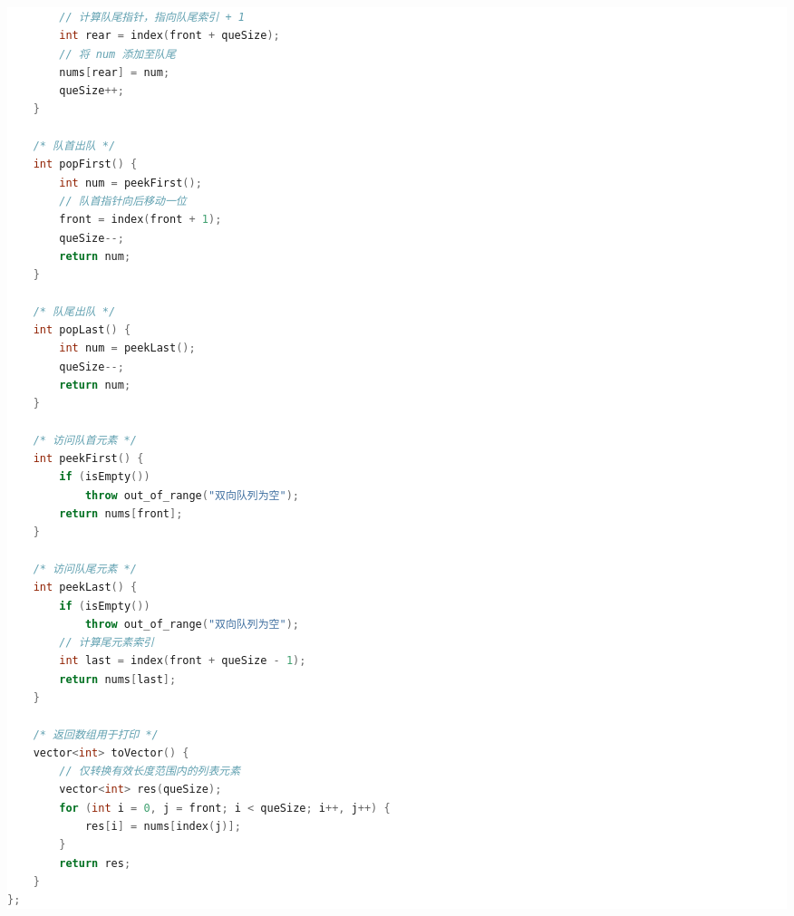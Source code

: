 ```cpp
        // 计算队尾指针，指向队尾索引 + 1
        int rear = index(front + queSize);
        // 将 num 添加至队尾
        nums[rear] = num;
        queSize++;
    }

    /* 队首出队 */
    int popFirst() {
        int num = peekFirst();
        // 队首指针向后移动一位
        front = index(front + 1);
        queSize--;
        return num;
    }

    /* 队尾出队 */
    int popLast() {
        int num = peekLast();
        queSize--;
        return num;
    }

    /* 访问队首元素 */
    int peekFirst() {
        if (isEmpty())
            throw out_of_range("双向队列为空");
        return nums[front];
    }

    /* 访问队尾元素 */
    int peekLast() {
        if (isEmpty())
            throw out_of_range("双向队列为空");
        // 计算尾元素索引
        int last = index(front + queSize - 1);
        return nums[last];
    }

    /* 返回数组用于打印 */
    vector<int> toVector() {
        // 仅转换有效长度范围内的列表元素
        vector<int> res(queSize);
        for (int i = 0, j = front; i < queSize; i++, j++) {
            res[i] = nums[index(j)];
        }
        return res;
    }
};
```
